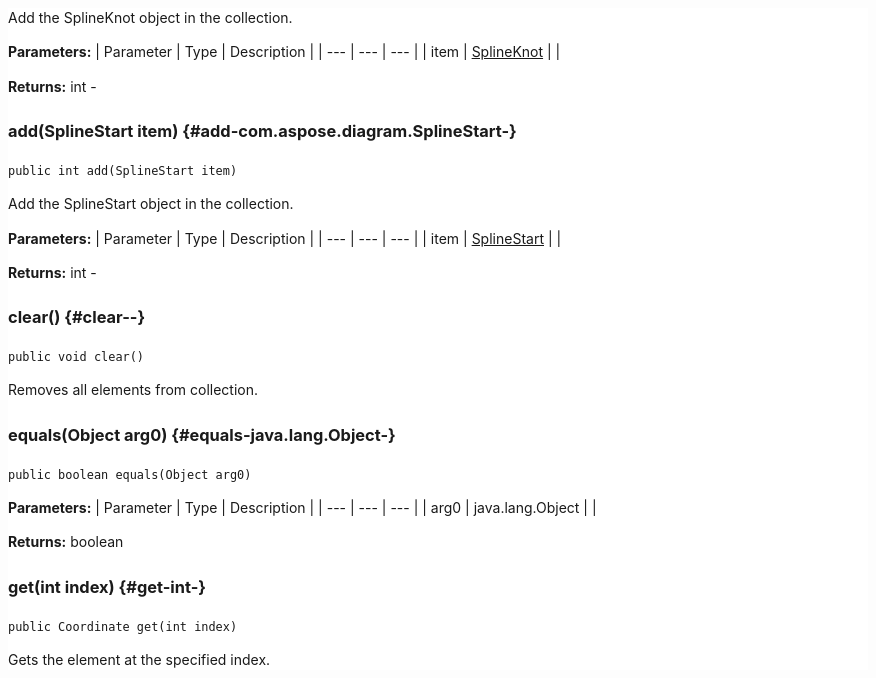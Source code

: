 
Add the SplineKnot object in the collection.

**Parameters:**
| Parameter | Type | Description |
| --- | --- | --- |
| item | [SplineKnot](../../com.aspose.diagram/splineknot) |  |

**Returns:**
int - 
### add(SplineStart item) {#add-com.aspose.diagram.SplineStart-}
```
public int add(SplineStart item)
```


Add the SplineStart object in the collection.

**Parameters:**
| Parameter | Type | Description |
| --- | --- | --- |
| item | [SplineStart](../../com.aspose.diagram/splinestart) |  |

**Returns:**
int - 
### clear() {#clear--}
```
public void clear()
```


Removes all elements from collection.

### equals(Object arg0) {#equals-java.lang.Object-}
```
public boolean equals(Object arg0)
```




**Parameters:**
| Parameter | Type | Description |
| --- | --- | --- |
| arg0 | java.lang.Object |  |

**Returns:**
boolean
### get(int index) {#get-int-}
```
public Coordinate get(int index)
```


Gets the element at the specified index.

